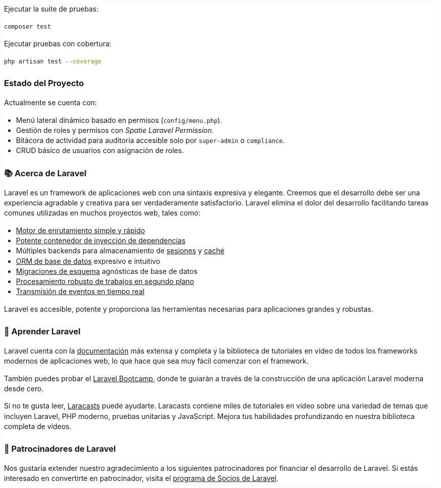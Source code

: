 Ejecutar la suite de pruebas:
```bash
composer test
```

Ejecutar pruebas con cobertura:
```bash
php artisan test --coverage
```

### Estado del Proyecto

Actualmente se cuenta con:
- Menú lateral dinámico basado en permisos (`config/menu.php`).
- Gestión de roles y permisos con *Spatie Laravel Permission*.
- Bitácora de actividad para auditoría accesible solo por `super-admin` o `compliance`.
- CRUD básico de usuarios con asignación de roles.

### 📚 Acerca de Laravel

Laravel es un framework de aplicaciones web con una sintaxis expresiva y elegante. Creemos que el desarrollo debe ser una experiencia agradable y creativa para ser verdaderamente satisfactorio. Laravel elimina el dolor del desarrollo facilitando tareas comunes utilizadas en muchos proyectos web, tales como:

- [Motor de enrutamiento simple y rápido](https://laravel.com/docs/routing)
- [Potente contenedor de inyección de dependencias](https://laravel.com/docs/container)
- Múltiples backends para almacenamiento de [sesiones](https://laravel.com/docs/session) y [caché](https://laravel.com/docs/cache)
- [ORM de base de datos](https://laravel.com/docs/eloquent) expresivo e intuitivo
- [Migraciones de esquema](https://laravel.com/docs/migrations) agnósticas de base de datos
- [Procesamiento robusto de trabajos en segundo plano](https://laravel.com/docs/queues)
- [Transmisión de eventos en tiempo real](https://laravel.com/docs/broadcasting)

Laravel es accesible, potente y proporciona las herramientas necesarias para aplicaciones grandes y robustas.

### 📖 Aprender Laravel

Laravel cuenta con la [documentación](https://laravel.com/docs) más extensa y completa y la biblioteca de tutoriales en video de todos los frameworks modernos de aplicaciones web, lo que hace que sea muy fácil comenzar con el framework.

También puedes probar el [Laravel Bootcamp](https://bootcamp.laravel.com), donde te guiarán a través de la construcción de una aplicación Laravel moderna desde cero.

Si no te gusta leer, [Laracasts](https://laracasts.com) puede ayudarte. Laracasts contiene miles de tutoriales en video sobre una variedad de temas que incluyen Laravel, PHP moderno, pruebas unitarias y JavaScript. Mejora tus habilidades profundizando en nuestra biblioteca completa de videos.

### 🤝 Patrocinadores de Laravel

Nos gustaría extender nuestro agradecimiento a los siguientes patrocinadores por financiar el desarrollo de Laravel. Si estás interesado en convertirte en patrocinador, visita el [programa de Socios de Laravel](https://partners.laravel.com).
